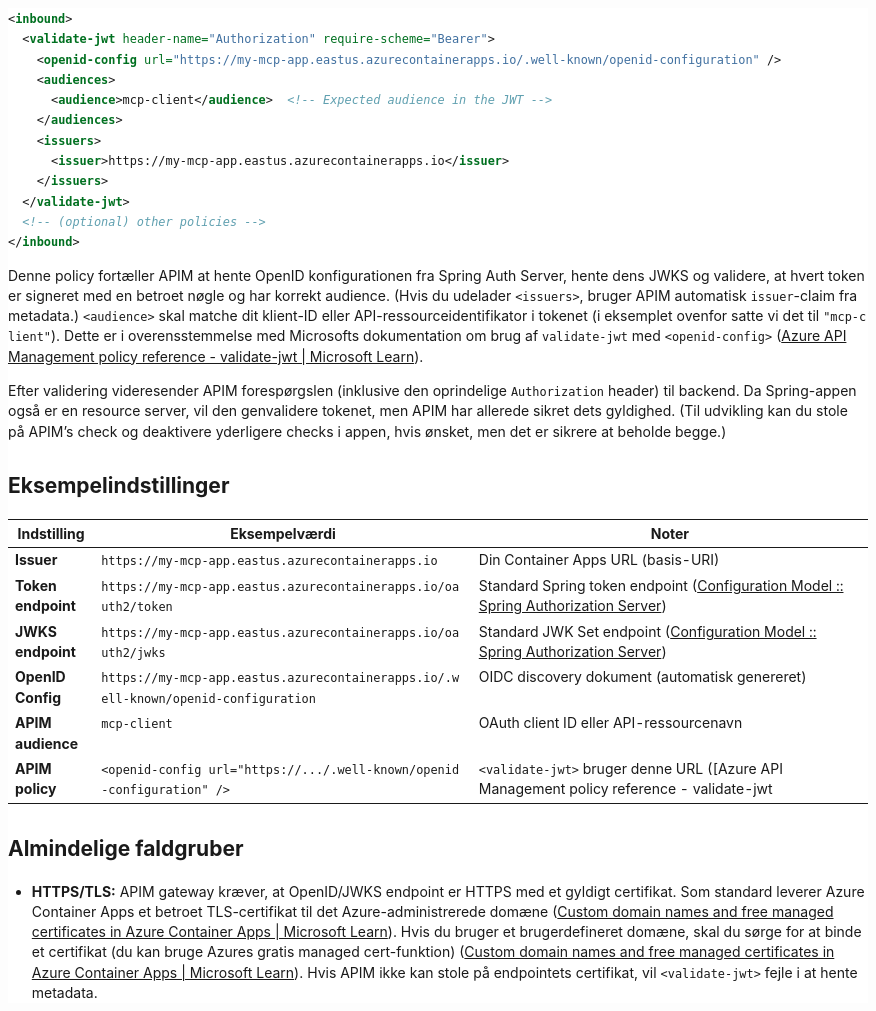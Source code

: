 ```xml
<inbound>
  <validate-jwt header-name="Authorization" require-scheme="Bearer">
    <openid-config url="https://my-mcp-app.eastus.azurecontainerapps.io/.well-known/openid-configuration" />
    <audiences>
      <audience>mcp-client</audience>  <!-- Expected audience in the JWT -->
    </audiences>
    <issuers>
      <issuer>https://my-mcp-app.eastus.azurecontainerapps.io</issuer>
    </issuers>
  </validate-jwt>
  <!-- (optional) other policies -->
</inbound>
```

Denne policy fortæller APIM at hente OpenID konfigurationen fra Spring Auth Server, hente dens JWKS og validere, at hvert token er signeret med en betroet nøgle og har korrekt audience. (Hvis du udelader `<issuers>`, bruger APIM automatisk `issuer`-claim fra metadata.) `<audience>` skal matche dit klient-ID eller API-ressourceidentifikator i tokenet (i eksemplet ovenfor satte vi det til `"mcp-client"`). Dette er i overensstemmelse med Microsofts dokumentation om brug af `validate-jwt` med `<openid-config>` ([Azure API Management policy reference - validate-jwt | Microsoft Learn](https://learn.microsoft.com/en-us/azure/api-management/validate-jwt-policy#:~:text=Microsoft%20Entra%20ID%20single%20tenant,token%20validation)).

Efter validering videresender APIM forespørgslen (inklusive den oprindelige `Authorization` header) til backend. Da Spring-appen også er en resource server, vil den genvalidere tokenet, men APIM har allerede sikret dets gyldighed. (Til udvikling kan du stole på APIM’s check og deaktivere yderligere checks i appen, hvis ønsket, men det er sikrere at beholde begge.)

## Eksempelindstillinger

| Indstilling         | Eksempelværdi                                                      | Noter                                      |
|---------------------|-------------------------------------------------------------------|--------------------------------------------|
| **Issuer**          | `https://my-mcp-app.eastus.azurecontainerapps.io`                 | Din Container Apps URL (basis-URI)         |
| **Token endpoint**  | `https://my-mcp-app.eastus.azurecontainerapps.io/oauth2/token`    | Standard Spring token endpoint ([Configuration Model :: Spring Authorization Server](https://docs.spring.io/spring-authorization-server/reference/configuration-model.html#:~:text=public%20static%20Builder%20builder%28%29%20,oauth2%2Fauthorize))  |
| **JWKS endpoint**   | `https://my-mcp-app.eastus.azurecontainerapps.io/oauth2/jwks`     | Standard JWK Set endpoint ([Configuration Model :: Spring Authorization Server](https://docs.spring.io/spring-authorization-server/reference/configuration-model.html#:~:text=public%20static%20Builder%20builder%28%29%20,oauth2%2Fauthorize))    |
| **OpenID Config**   | `https://my-mcp-app.eastus.azurecontainerapps.io/.well-known/openid-configuration` | OIDC discovery dokument (automatisk genereret) |
| **APIM audience**   | `mcp-client`                                                      | OAuth client ID eller API-ressourcenavn    |
| **APIM policy**     | `<openid-config url="https://.../.well-known/openid-configuration" />` | `<validate-jwt>` bruger denne URL ([Azure API Management policy reference - validate-jwt | Microsoft Learn](https://learn.microsoft.com/en-us/azure/api-management/validate-jwt-policy#:~:text=Microsoft%20Entra%20ID%20single%20tenant,token%20validation)) |

## Almindelige faldgruber

- **HTTPS/TLS:** APIM gateway kræver, at OpenID/JWKS endpoint er HTTPS med et gyldigt certifikat. Som standard leverer Azure Container Apps et betroet TLS-certifikat til det Azure-administrerede domæne ([Custom domain names and free managed certificates in Azure Container Apps | Microsoft Learn](https://learn.microsoft.com/en-us/azure/container-apps/custom-domains-managed-certificates#:~:text=Free%20certificate%20requirements)). Hvis du bruger et brugerdefineret domæne, skal du sørge for at binde et certifikat (du kan bruge Azures gratis managed cert-funktion) ([Custom domain names and free managed certificates in Azure Container Apps | Microsoft Learn](https://learn.microsoft.com/en-us/azure/container-apps/custom-domains-managed-certificates#:~:text=Free%20certificate%20requirements)). Hvis APIM ikke kan stole på endpointets certifikat, vil `<validate-jwt>` fejle i at hente metadata.
